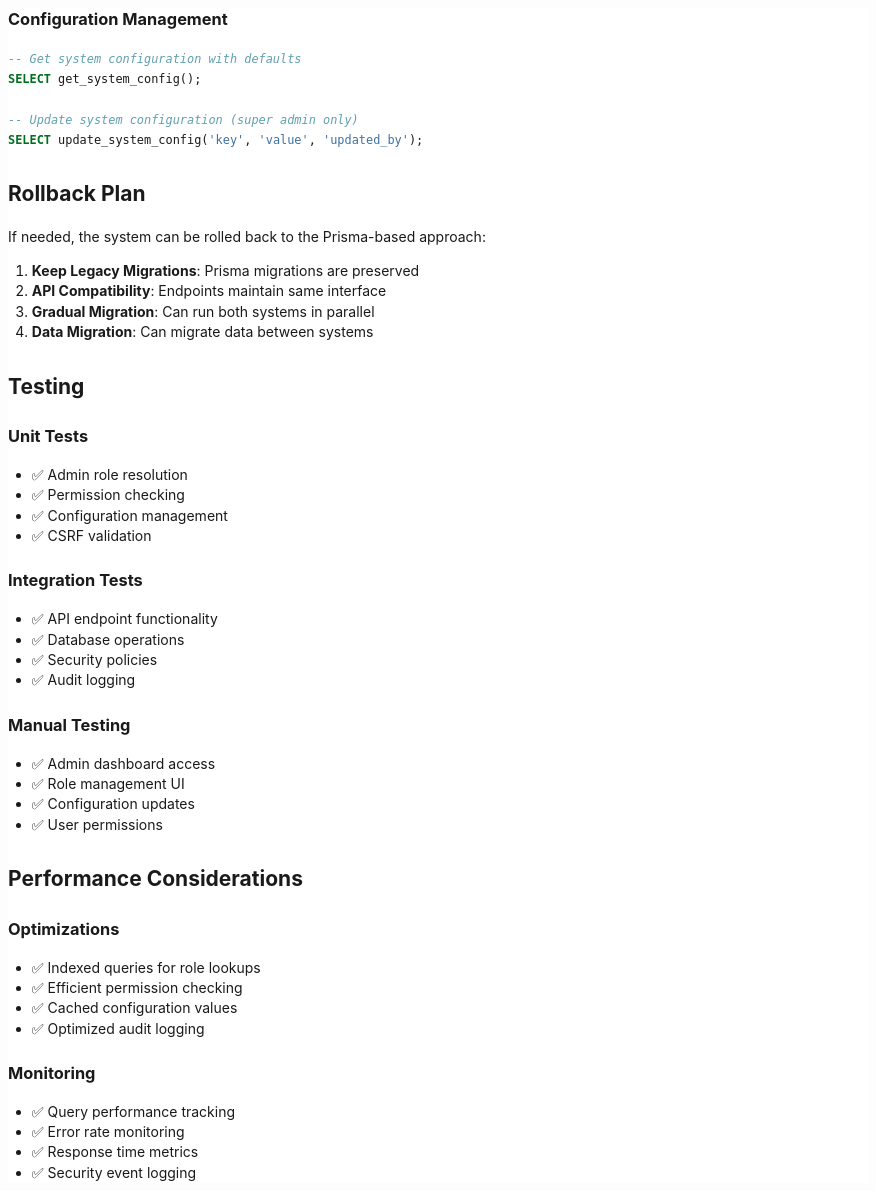 ### **Configuration Management**

```sql
-- Get system configuration with defaults
SELECT get_system_config();

-- Update system configuration (super admin only)
SELECT update_system_config('key', 'value', 'updated_by');
```

## Rollback Plan

If needed, the system can be rolled back to the Prisma-based approach:

1. **Keep Legacy Migrations**: Prisma migrations are preserved
2. **API Compatibility**: Endpoints maintain same interface
3. **Gradual Migration**: Can run both systems in parallel
4. **Data Migration**: Can migrate data between systems

## Testing

### **Unit Tests**
- ✅ Admin role resolution
- ✅ Permission checking
- ✅ Configuration management
- ✅ CSRF validation

### **Integration Tests**
- ✅ API endpoint functionality
- ✅ Database operations
- ✅ Security policies
- ✅ Audit logging

### **Manual Testing**
- ✅ Admin dashboard access
- ✅ Role management UI
- ✅ Configuration updates
- ✅ User permissions

## Performance Considerations

### **Optimizations**
- ✅ Indexed queries for role lookups
- ✅ Efficient permission checking
- ✅ Cached configuration values
- ✅ Optimized audit logging

### **Monitoring**
- ✅ Query performance tracking
- ✅ Error rate monitoring
- ✅ Response time metrics
- ✅ Security event logging
